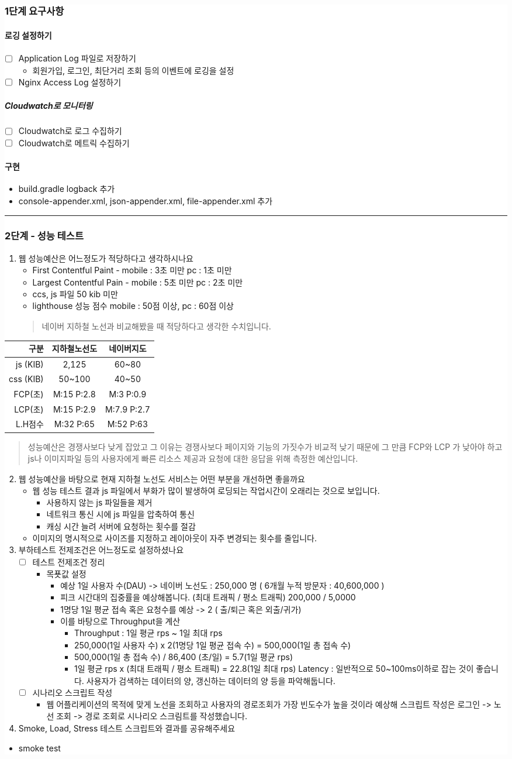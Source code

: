 ### 1단계 요구사항

#### 로깅 설정하기
-[ ] Application Log 파일로 저장하기
    * 회원가입, 로그인, 최단거리 조회 등의 이벤트에 로깅을 설정
-[ ] Nginx Access Log 설정하기

##### Cloudwatch로 모니터링
-[ ] Cloudwatch로 로그 수집하기
-[ ] Cloudwatch로 메트릭 수집하기

#### 구현
* build.gradle logback 추가
* console-appender.xml, json-appender.xml, file-appender.xml 추가
---

### 2단계 - 성능 테스트
1. 웹 성능예산은 어느정도가 적당하다고 생각하시나요
    * First Contentful Paint - mobile : 3초 미만 pc : 1초 미만 
    * Largest Contentful Pain - mobile : 5초 미만 pc : 2초 미만
    * ccs, js 파일 50 kib 미만
    * lighthouse 성능 점수 mobile : 50점 이상, pc : 60점 이상
    > 네이버 지하철 노선과 비교해봤을 때 적당하다고 생각한 수치입니다.

| 구분 | 지하철노선도 | 네이버지도 |
|--------:|:--------:|:--------:|
| js (KIB) | 2,125 | 60~80 |
| css (KIB) | 50~100 | 40~50 |
| FCP(초) | M:15 P:2.8 | M:3 P:0.9 |
| LCP(초) | M:15 P:2.9 | M:7.9 P:2.7 |
| L.H점수 | M:32 P:65 | M:52 P:63 |

> 성능예산은 경쟁사보다 낮게 잡았고 그 이유는 경쟁사보다 페이지와 기능의 가짓수가 비교적 낮기 때문에 그 만큼 FCP와 LCP 가 낮아야 하고 
> js나 이미지파일 등의 사용자에게 빠른 리소스 제공과 요청에 대한 응답을 위해 측정한 예산입니다. 
2. 웹 성능예산을 바탕으로 현재 지하철 노선도 서비스는 어떤 부분을 개선하면 좋을까요
     * 웹 성능 테스트 결과 js 파일에서 부화가 많이 발생하여 로딩되는 작업시간이 오래리는 것으로 보입니다.
        * 사용하지 않는 js 파일들을 제거
        * 네트워크 통신 시에 js 파일을 압축하여 통신
        * 캐싱 시간 늘려 서버에 요청하는 횟수를 절감
    * 이미지의 명시적으로 사이즈를 지정하고 레이아웃이 자주 변경되는 횟수를 줄입니다.
3. 부하테스트 전제조건은 어느정도로 설정하셨나요
    - [ ] 테스트 전제조건 정리
        * 목푯값 설정
          * 예상 1일 사용자 수(DAU) -> 네이버 노선도 : 250,000 명 ( 6개월 누적 방문자 : 40,600,000 )
          * 피크 시간대의 집중률을 예상해봅니다. (최대 트래픽 / 평소 트래픽) 200,000 / 5,0000
          * 1명당 1일 평균 접속 혹은 요청수를 예상 -> 2 ( 출/퇴근 혹은 외출/귀가) 
          * 이를 바탕으로 Throughput을 계산
            * Throughput : 1일 평균 rps ~ 1일 최대 rps
            * 250,000(1일 사용자 수) x 2(1명당 1일 평균 접속 수) = 500,000(1일 총 접속 수)
            * 500,000(1일 총 접속 수) / 86,400 (초/일) = 5.7(1일 평균 rps)
            * 1일 평균 rps x (최대 트래픽 / 평소 트래픽) = 22.8(1일 최대 rps)
          Latency : 일반적으로 50~100ms이하로 잡는 것이 좋습니다.
          사용자가 검색하는 데이터의 양, 갱신하는 데이터의 양 등을 파악해둡니다.
    - [ ] 시나리오 스크립트 작성
        * 웹 어플리케이션의 목적에 맞게 노선을 조회하고 사용자의 경로조회가 가장
    빈도수가 높을 것이라 예상해 스크립트 작성은 로그인 -> 노선 조회 -> 경로 조회로 시나리오 스크림트를
          작성했습니다.
4. Smoke, Load, Stress 테스트 스크립트와 결과를 공유해주세요
* smoke test
```java
```